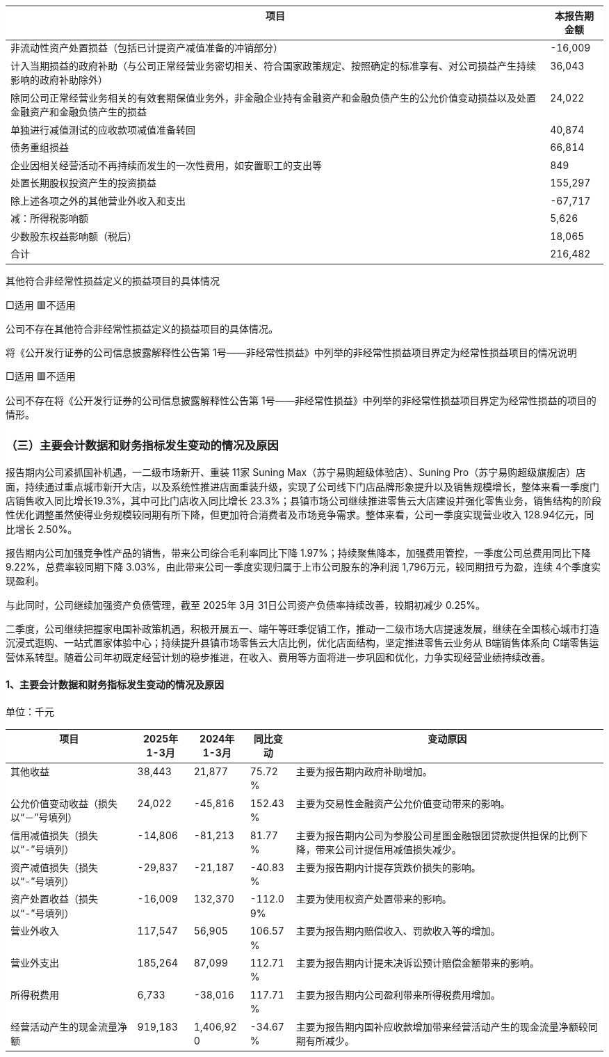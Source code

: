| 项目|本报告期金额|
| ---|---|
| 非流动性资产处置损益（包括已计提资产减值准备的冲销部分）|-16,009|
| 计入当期损益的政府补助（与公司正常经营业务密切相关、符合国家政策规定、按照确定的标准享有、对公司损益产生持续影响的政府补助除外）|36,043|
| 除同公司正常经营业务相关的有效套期保值业务外，非金融企业持有金融资产和金融负债产生的公允价值变动损益以及处置金融资产和金融负债产生的损益|24,022|
| 单独进行减值测试的应收款项减值准备转回|40,874|
| 债务重组损益|66,814|
| 企业因相关经营活动不再持续而发生的一次性费用，如安置职工的支出等|849|
| 处置长期股权投资产生的投资损益|155,297|
| 除上述各项之外的其他营业外收入和支出|-67,717|
| 减：所得税影响额|5,626|
| 少数股东权益影响额（税后）|18,065|
| 合计|216,482|  

其他符合非经常性损益定义的损益项目的具体情况  

□适用 🟥不适用  

公司不存在其他符合非经常性损益定义的损益项目的具体情况。  

将《公开发行证券的公司信息披露解释性公告第 1号——非经常性损益》中列举的非经常性损益项目界定为经常性损益项目的情况说明  

□适用 🟥不适用  

公司不存在将《公开发行证券的公司信息披露解释性公告第 1号——非经常性损益》中列举的非经常性损益项目界定为经常性损益的项目的情形。  

### （三）主要会计数据和财务指标发生变动的情况及原因  

报告期内公司紧抓国补机遇，一二级市场新开、重装 11家 Suning Max（苏宁易购超级体验店）、Suning Pro（苏宁易购超级旗舰店）店面，持续通过重点城市新开大店，以及系统性推进店面重装升级，实现了公司线下门店品牌形象提升以及销售规模增长，整体来看一季度门店销售收入同比增长19.3%，其中可比门店收入同比增长 23.3%；县镇市场公司继续推进零售云大店建设并强化零售业务，销售结构的阶段性优化调整虽然使得业务规模较同期有所下降，但更加符合消费者及市场竞争需求。整体来看，公司一季度实现营业收入 128.94亿元，同比增长 2.50%。  

报告期内公司加强竞争性产品的销售，带来公司综合毛利率同比下降 1.97%；持续聚焦降本，加强费用管控，一季度公司总费用同比下降 9.22%，总费率较同期下降 3.03%，由此带来公司一季度实现归属于上市公司股东的净利润 1,796万元，较同期扭亏为盈，连续 4个季度实现盈利。  

与此同时，公司继续加强资产负债管理，截至 2025年 3月 31日公司资产负债率持续改善，较期初减少 0.25%。  

二季度，公司继续把握家电国补政策机遇，积极开展五一、端午等旺季促销工作，推动一二级市场大店提速发展，继续在全国核心城市打造沉浸式逛购、一站式置家体验中心；持续提升县镇市场零售云大店比例，优化店面结构，坚定推进零售云业务从 B端销售体系向 C端零售运营体系转型。随着公司年初既定经营计划的稳步推进，在收入、费用等方面将进一步巩固和优化，力争实现经营业绩持续改善。  

#### 1、主要会计数据和财务指标发生变动的情况及原因  

单位：千元  

| 项目|2025年 1-3月|2024年 1-3月|同比变动|变动原因|
| ---|---|---|---|---|
| 其他收益|38,443|21,877|75.72%|主要为报告期内政府补助增加。|
| 公允价值变动收益（损失以“－”号填列）|24,022|-45,816|152.43%|主要为交易性金融资产公允价值变动带来的影响。|
| 信用减值损失（损失以“-”号填列）|-14,806|-81,213|81.77%|主要为报告期内公司为参股公司星图金融银团贷款提供担保的比例下降，带来公司计提信用减值损失减少。|
| 资产减值损失（损失以“-”号填列）|-29,837|-21,187|-40.83%|主要为报告期内计提存货跌价损失的影响。|
| 资产处置收益（损失以“-”号填列）|-16,009|132,370|-112.09%|主要为使用权资产处置带来的影响。|
| 营业外收入|117,547|56,905|106.57%|主要为报告期内赔偿收入、罚款收入等的增加。|
| 营业外支出|185,264|87,099|112.71%|主要为报告期内计提未决诉讼预计赔偿金额带来的影响。|
| 所得税费用|6,733|-38,016|117.71%|主要为报告期内公司盈利带来所得税费用增加。|
| 经营活动产生的现金流量净额|919,183|1,406,920|-34.67%|主要为报告期内国补应收款增加带来经营活动产生的现金流量净额较同期有所减少。|